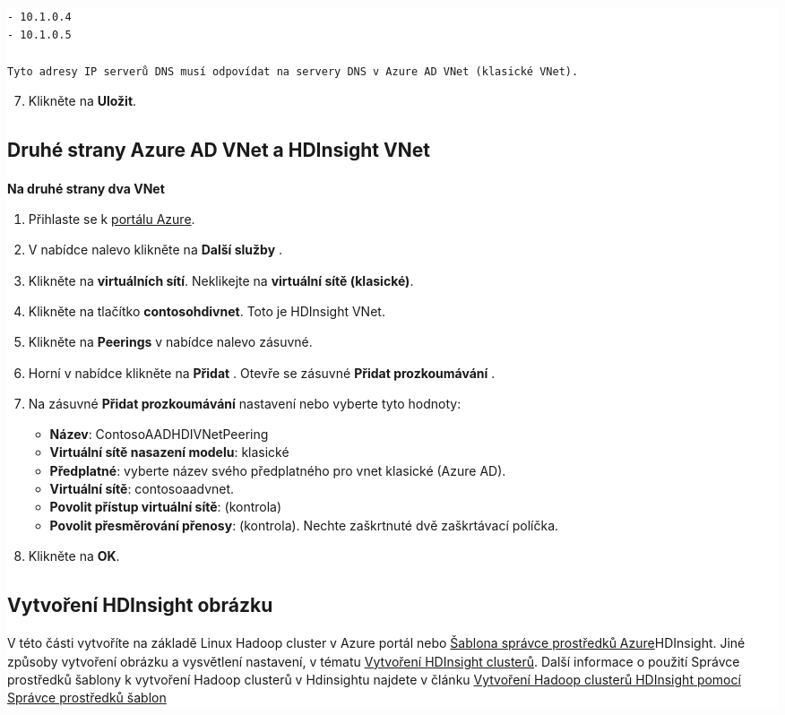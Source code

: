     - 10.1.0.4
    - 10.1.0.5

    Tyto adresy IP serverů DNS musí odpovídat na servery DNS v Azure AD VNet (klasické VNet).
7. Klikněte na **Uložit**.

























## <a name="peer-the-azure-ad-vnet-and-the-hdinsight-vnet"></a>Druhé strany Azure AD VNet a HDInsight VNet

**Na druhé strany dva VNet**

1. Přihlaste se k [portálu Azure](https://portal.azure.com).
2. V nabídce nalevo klikněte na **Další služby** .
3. Klikněte na **virtuálních sítí**. Neklikejte na **virtuální sítě (klasické)**.
4. Klikněte na tlačítko **contosohdivnet**.  Toto je HDInsight VNet.
5. Klikněte na **Peerings** v nabídce nalevo zásuvné.
6. Horní v nabídce klikněte na **Přidat** . Otevře se zásuvné **Přidat prozkoumávání** .
7. Na zásuvné **Přidat prozkoumávání** nastavení nebo vyberte tyto hodnoty:

    - **Název**: ContosoAADHDIVNetPeering
    - **Virtuální sítě nasazení modelu**: klasické
    - **Předplatné**: vyberte název svého předplatného pro vnet klasické (Azure AD).
    - **Virtuální sítě**: contosoaadvnet.
    - **Povolit přístup virtuální sítě**: (kontrola)
    - **Povolit přesměrování přenosy**: (kontrola). Nechte zaškrtnuté dvě zaškrtávací políčka.

8. Klikněte na **OK**.



## <a name="create-hdinsight-cluster"></a>Vytvoření HDInsight obrázku


V této části vytvoříte na základě Linux Hadoop cluster v Azure portál nebo [Šablona správce prostředků Azure](../resource-group-template-deploy.md)HDInsight. Jiné způsoby vytvoření obrázku a vysvětlení nastavení, v tématu [Vytvoření HDInsight clusterů](hdinsight-hadoop-provision-linux-clusters.md). Další informace o použití Správce prostředků šablony k vytvoření Hadoop clusterů v Hdinsightu najdete v článku [Vytvoření Hadoop clusterů HDInsight pomocí Správce prostředků šablon](hdinsight-hadoop-create-windows-clusters-arm-templates.md)
